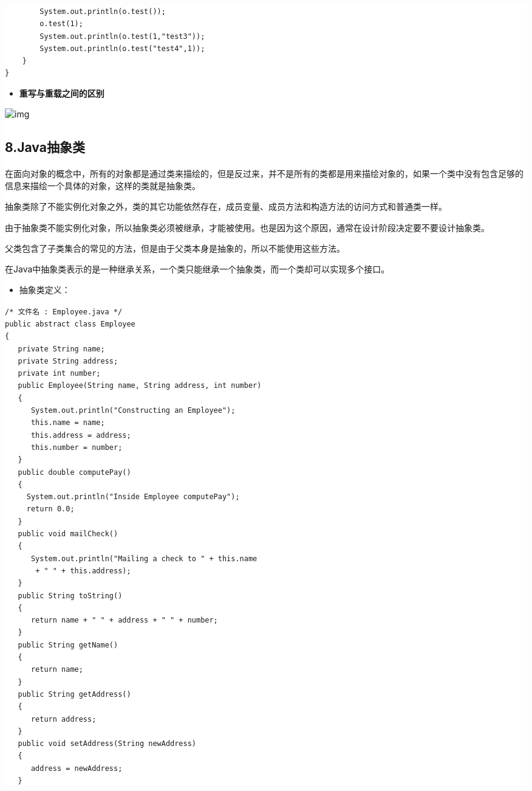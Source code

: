 ```
        System.out.println(o.test());
        o.test(1);
        System.out.println(o.test(1,"test3"));
        System.out.println(o.test("test4",1));
    }
}
```

- **重写与重载之间的区别**

![img](https://www.runoob.com/wp-content/uploads/2013/12/overloading-vs-overriding.png)

## 8.Java抽象类

在面向对象的概念中，所有的对象都是通过类来描绘的，但是反过来，并不是所有的类都是用来描绘对象的，如果一个类中没有包含足够的信息来描绘一个具体的对象，这样的类就是抽象类。

抽象类除了不能实例化对象之外，类的其它功能依然存在，成员变量、成员方法和构造方法的访问方式和普通类一样。

由于抽象类不能实例化对象，所以抽象类必须被继承，才能被使用。也是因为这个原因，通常在设计阶段决定要不要设计抽象类。

父类包含了子类集合的常见的方法，但是由于父类本身是抽象的，所以不能使用这些方法。

在Java中抽象类表示的是一种继承关系，一个类只能继承一个抽象类，而一个类却可以实现多个接口。

- 抽象类定义：

```
/* 文件名 : Employee.java */
public abstract class Employee
{
   private String name;
   private String address;
   private int number;
   public Employee(String name, String address, int number)
   {
      System.out.println("Constructing an Employee");
      this.name = name;
      this.address = address;
      this.number = number;
   }
   public double computePay()
   {
     System.out.println("Inside Employee computePay");
     return 0.0;
   }
   public void mailCheck()
   {
      System.out.println("Mailing a check to " + this.name
       + " " + this.address);
   }
   public String toString()
   {
      return name + " " + address + " " + number;
   }
   public String getName()
   {
      return name;
   }
   public String getAddress()
   {
      return address;
   }
   public void setAddress(String newAddress)
   {
      address = newAddress;
   }
```